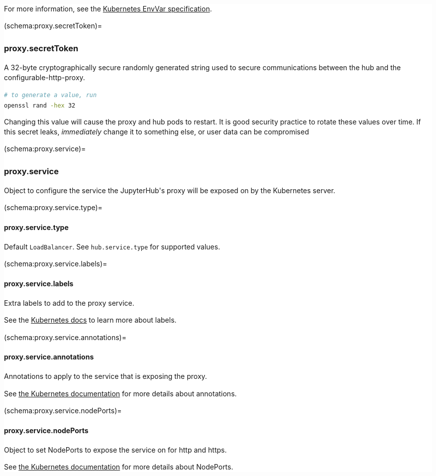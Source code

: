 For more information, see the [Kubernetes EnvVar
specification](https://kubernetes.io/docs/reference/generated/kubernetes-api/v1.19/#envvar-v1-core).


(schema:proxy.secretToken)=
### proxy.secretToken

A 32-byte cryptographically secure randomly generated string used to secure communications
between the hub and the configurable-http-proxy.

```sh
# to generate a value, run
openssl rand -hex 32
```

Changing this value will cause the proxy and hub pods to restart. It is good security
practice to rotate these values over time. If this secret leaks, *immediately* change
it to something else, or user data can be compromised


(schema:proxy.service)=
### proxy.service

Object to configure the service the JupyterHub's proxy will be exposed on by the Kubernetes server.


(schema:proxy.service.type)=
#### proxy.service.type

Default `LoadBalancer`. See `hub.service.type` for supported values.


(schema:proxy.service.labels)=
#### proxy.service.labels

Extra labels to add to the proxy service.

See the [Kubernetes docs](https://kubernetes.io/docs/concepts/overview/working-with-objects/labels/)
to learn more about labels.


(schema:proxy.service.annotations)=
#### proxy.service.annotations

Annotations to apply to the service that is exposing the proxy.

See [the Kubernetes
documentation](https://kubernetes.io/docs/concepts/overview/working-with-objects/annotations/)
for more details about annotations.


(schema:proxy.service.nodePorts)=
#### proxy.service.nodePorts

Object to set NodePorts to expose the service on for http and https.

See [the Kubernetes
documentation](https://kubernetes.io/docs/concepts/services-networking/service/#nodeport)
for more details about NodePorts.
